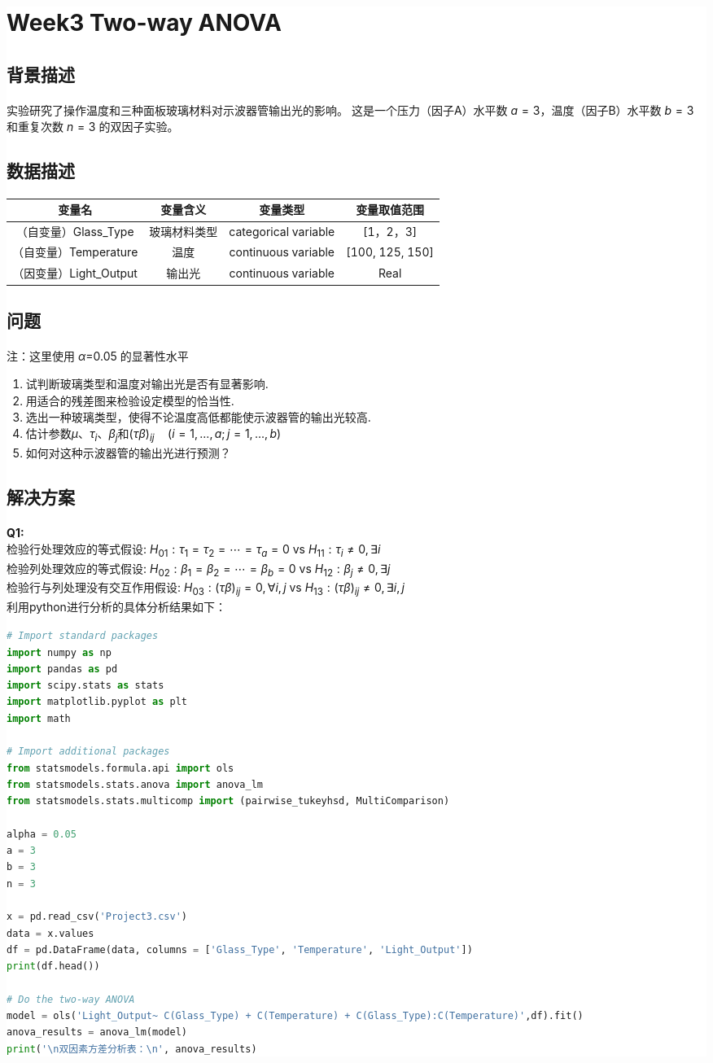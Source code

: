 # Week3 Two-way ANOVA
## 背景描述
实验研究了操作温度和三种面板玻璃材料对示波器管输出光的影响。
这是一个压力（因子A）水平数 $a=3$，温度（因子B）水平数 $b=3$ 和重复次数 $n=3$ 的双因子实验。

## 数据描述
| 变量名 | 变量含义 | 变量类型 | 变量取值范围 |
| :----------: | :--------: | :----------: | :----------: |
| （自变量）Glass_Type | 玻璃材料类型 | categorical variable | [1，2，3] |
| （自变量）Temperature |   温度   | continuous variable | [100, 125, 150] |
| （因变量）Light_Output | 输出光 | continuous variable | Real |

## 问题 
注：这里使用 $\alpha$=0.05 的显著性水平

1. 试判断玻璃类型和温度对输出光是否有显著影响.
2. 用适合的残差图来检验设定模型的恰当性.
3. 选出一种玻璃类型，使得不论温度高低都能使示波器管的输出光较高.
4. 估计参数$\mu$、$\tau_i$、$\beta_j$和$(\tau\beta)_{ij}\quad(i=1,...,a;j=1,...,b)$
5. 如何对这种示波器管的输出光进行预测？

## 解决方案
**Q1:**  
检验行处理效应的等式假设:  $H_{01}:\tau_1=\tau_2=\cdots=\tau_a=0$  vs  $H_{11}:\tau_i \neq 0, \exists i$  
检验列处理效应的等式假设:  $H_{02}:\beta_1=\beta_2=\cdots=\beta_b=0$  vs  $H_{12}:\beta_j \neq 0, \exists j$  
检验行与列处理没有交互作用假设:  $H_{03}:(\tau\beta)_{ij}=0, \forall i,j$  vs  $H_{13}:(\tau\beta)_{ij} \neq 0, \exists i,j$  
利用python进行分析的具体分析结果如下：


```python
# Import standard packages
import numpy as np
import pandas as pd
import scipy.stats as stats
import matplotlib.pyplot as plt
import math

# Import additional packages
from statsmodels.formula.api import ols
from statsmodels.stats.anova import anova_lm
from statsmodels.stats.multicomp import (pairwise_tukeyhsd, MultiComparison)

alpha = 0.05
a = 3
b = 3
n = 3

x = pd.read_csv('Project3.csv')
data = x.values
df = pd.DataFrame(data, columns = ['Glass_Type', 'Temperature', 'Light_Output'])
print(df.head())

# Do the two-way ANOVA
model = ols('Light_Output~ C(Glass_Type) + C(Temperature) + C(Glass_Type):C(Temperature)',df).fit()
anova_results = anova_lm(model)
print('\n双因素方差分析表：\n', anova_results)

```